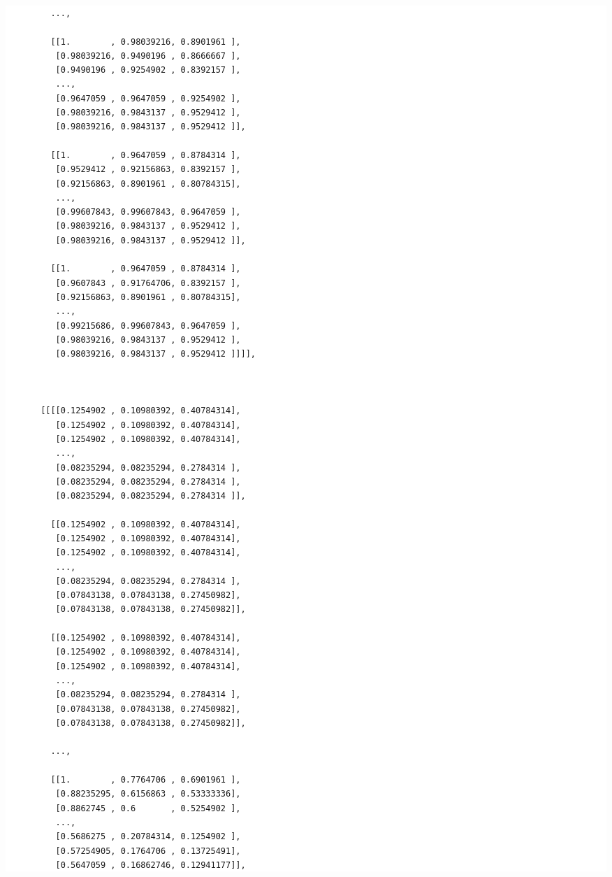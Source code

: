              ...,
    
             [[1.        , 0.98039216, 0.8901961 ],
              [0.98039216, 0.9490196 , 0.8666667 ],
              [0.9490196 , 0.9254902 , 0.8392157 ],
              ...,
              [0.9647059 , 0.9647059 , 0.9254902 ],
              [0.98039216, 0.9843137 , 0.9529412 ],
              [0.98039216, 0.9843137 , 0.9529412 ]],
    
             [[1.        , 0.9647059 , 0.8784314 ],
              [0.9529412 , 0.92156863, 0.8392157 ],
              [0.92156863, 0.8901961 , 0.80784315],
              ...,
              [0.99607843, 0.99607843, 0.9647059 ],
              [0.98039216, 0.9843137 , 0.9529412 ],
              [0.98039216, 0.9843137 , 0.9529412 ]],
    
             [[1.        , 0.9647059 , 0.8784314 ],
              [0.9607843 , 0.91764706, 0.8392157 ],
              [0.92156863, 0.8901961 , 0.80784315],
              ...,
              [0.99215686, 0.99607843, 0.9647059 ],
              [0.98039216, 0.9843137 , 0.9529412 ],
              [0.98039216, 0.9843137 , 0.9529412 ]]]],
    
    
    
           [[[[0.1254902 , 0.10980392, 0.40784314],
              [0.1254902 , 0.10980392, 0.40784314],
              [0.1254902 , 0.10980392, 0.40784314],
              ...,
              [0.08235294, 0.08235294, 0.2784314 ],
              [0.08235294, 0.08235294, 0.2784314 ],
              [0.08235294, 0.08235294, 0.2784314 ]],
    
             [[0.1254902 , 0.10980392, 0.40784314],
              [0.1254902 , 0.10980392, 0.40784314],
              [0.1254902 , 0.10980392, 0.40784314],
              ...,
              [0.08235294, 0.08235294, 0.2784314 ],
              [0.07843138, 0.07843138, 0.27450982],
              [0.07843138, 0.07843138, 0.27450982]],
    
             [[0.1254902 , 0.10980392, 0.40784314],
              [0.1254902 , 0.10980392, 0.40784314],
              [0.1254902 , 0.10980392, 0.40784314],
              ...,
              [0.08235294, 0.08235294, 0.2784314 ],
              [0.07843138, 0.07843138, 0.27450982],
              [0.07843138, 0.07843138, 0.27450982]],
    
             ...,
    
             [[1.        , 0.7764706 , 0.6901961 ],
              [0.88235295, 0.6156863 , 0.53333336],
              [0.8862745 , 0.6       , 0.5254902 ],
              ...,
              [0.5686275 , 0.20784314, 0.1254902 ],
              [0.57254905, 0.1764706 , 0.13725491],
              [0.5647059 , 0.16862746, 0.12941177]],
    